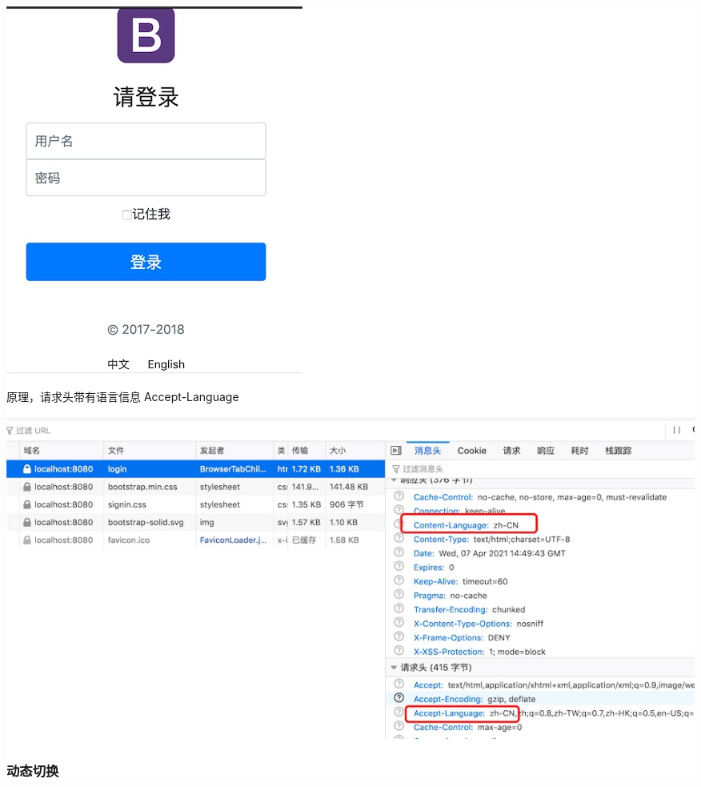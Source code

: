 ![](/assets/images/2020/icoding/springboot/i18n-login-6.jpg)

原理，请求头带有语言信息 Accept-Language

![](/assets/images/2020/icoding/springboot/i18n-login-7.jpg)



### 动态切换
